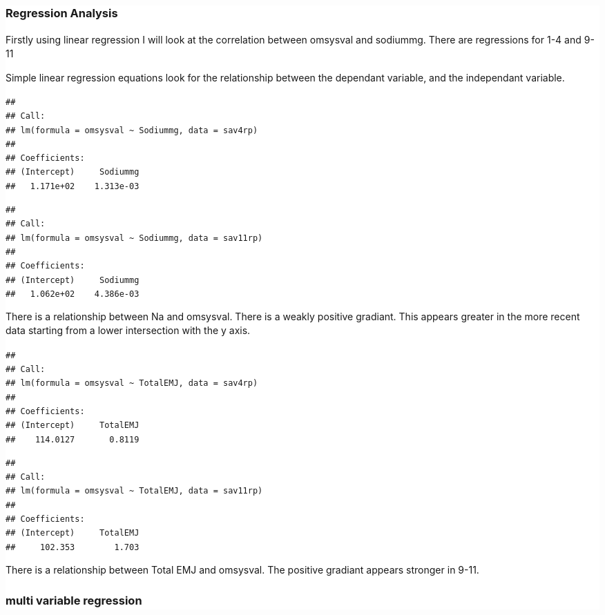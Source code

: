 ###  Regression Analysis

Firstly using linear regression I will look at the correlation between omsysval and sodiummg. 
There are regressions for 1-4 and 9-11

Simple linear regression equations look for the relationship between the dependant variable, and the independant variable.

```
## 
## Call:
## lm(formula = omsysval ~ Sodiummg, data = sav4rp)
## 
## Coefficients:
## (Intercept)     Sodiummg  
##   1.171e+02    1.313e-03
```

```
## 
## Call:
## lm(formula = omsysval ~ Sodiummg, data = sav11rp)
## 
## Coefficients:
## (Intercept)     Sodiummg  
##   1.062e+02    4.386e-03
```
There is a  relationship between Na and omsysval. There is a weakly positive gradiant. This appears greater in the more recent data starting from a lower intersection with the y axis.



```
## 
## Call:
## lm(formula = omsysval ~ TotalEMJ, data = sav4rp)
## 
## Coefficients:
## (Intercept)     TotalEMJ  
##    114.0127       0.8119
```

```
## 
## Call:
## lm(formula = omsysval ~ TotalEMJ, data = sav11rp)
## 
## Coefficients:
## (Intercept)     TotalEMJ  
##     102.353        1.703
```
There is a relationship between Total EMJ and omsysval. The positive gradiant appears stronger in 9-11.

### multi variable regression 
